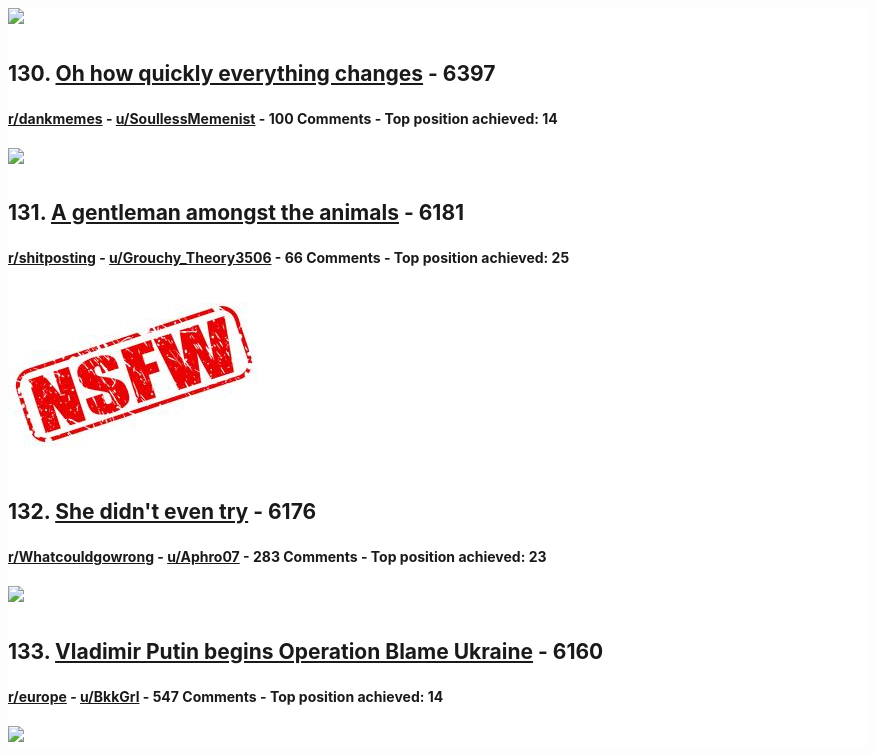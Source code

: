 <a href="https://i.redd.it/3jhq0asxkgqc1.jpeg"><img src="https://b.thumbs.redditmedia.com/i0anNWdbSdM53LYYandyOpVZaXc0JbdRP5LmIMMewKA.jpg"></img></a>

## 130. [Oh how quickly everything changes](http://reddit.com/r/dankmemes/comments/1bn7r03/oh_how_quickly_everything_changes/) - 6397
#### [r/dankmemes](http://reddit.com/r/dankmemes) - [u/SoullessMemenist](http://reddit.com/u/SoullessMemenist) - 100 Comments - Top position achieved: 14

<a href="https://i.redd.it/7rabi26wmfqc1.jpeg"><img src="https://b.thumbs.redditmedia.com/Bi8TppcI1SJtG2wppMDG7KldII-OXaGHriSBKNDWvlU.jpg"></img></a>

## 131. [A gentleman amongst the animals](http://reddit.com/r/shitposting/comments/1bnk7op/a_gentleman_amongst_the_animals/) - 6181
#### [r/shitposting](http://reddit.com/r/shitposting) - [u/Grouchy_Theory3506](http://reddit.com/u/Grouchy_Theory3506) - 66 Comments - Top position achieved: 25

<a href="https://i.redd.it/2d7kws7rriqc1.jpeg"><img src="https://github.com/mgerb/top-of-reddit/raw/master/nsfw.jpg"></img></a>

## 132. [She didn't even try](http://reddit.com/r/Whatcouldgowrong/comments/1bn56gc/she_didnt_even_try/) - 6176
#### [r/Whatcouldgowrong](http://reddit.com/r/Whatcouldgowrong) - [u/Aphro07](http://reddit.com/u/Aphro07) - 283 Comments - Top position achieved: 23

<a href="https://v.redd.it/ft0bc1kaseqc1"><img src="https://external-preview.redd.it/dHMzaXRmYmFzZXFjMZv2SOG2MtwOipE4s7ZByCl33gcgN12GShkKPwfg4t_z.png?width=140&amp;height=140&amp;crop=140:140,smart&amp;format=jpg&amp;v=enabled&amp;lthumb=true&amp;s=e9e1eedbcd75fcb9a0ecc0f12df4f3578df0445e"></img></a>

## 133. [Vladimir Putin begins Operation Blame Ukraine](http://reddit.com/r/europe/comments/1bn8qyw/vladimir_putin_begins_operation_blame_ukraine/) - 6160
#### [r/europe](http://reddit.com/r/europe) - [u/BkkGrl](http://reddit.com/u/BkkGrl) - 547 Comments - Top position achieved: 14

<a href="https://www.economist.com/europe/2024/03/24/vladimir-putin-begins-operation-blame-ukraine"><img src="https://b.thumbs.redditmedia.com/256z-QcYmESu5yk2BSnXyux7q6au6kdYPbKXL84VspM.jpg"></img></a>
